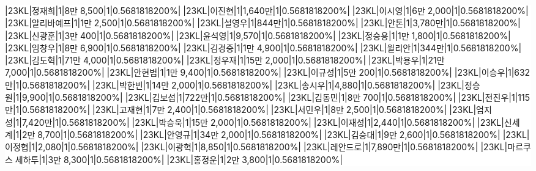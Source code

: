 |23KL|정재희|1|8만 8,500|1|0.5681818200%|
|23KL|이진현|1|1,640만|1|0.5681818200%|
|23KL|이시영|1|6만 2,000|1|0.5681818200%|
|23KL|알리바예프|1|1만 2,500|1|0.5681818200%|
|23KL|설영우|1|844만|1|0.5681818200%|
|23KL|안톤|1|3,780만|1|0.5681818200%|
|23KL|신광훈|1|3만 400|1|0.5681818200%|
|23KL|윤석영|1|9,570|1|0.5681818200%|
|23KL|정승용|1|1만 1,800|1|0.5681818200%|
|23KL|임창우|1|8만 6,900|1|0.5681818200%|
|23KL|김경중|1|1만 4,900|1|0.5681818200%|
|23KL|윌리안|1|344만|1|0.5681818200%|
|23KL|김도혁|1|71만 4,000|1|0.5681818200%|
|23KL|정우재|1|15만 2,000|1|0.5681818200%|
|23KL|박용우|1|21만 7,000|1|0.5681818200%|
|23KL|안현범|1|1만 9,400|1|0.5681818200%|
|23KL|이규성|1|5만 200|1|0.5681818200%|
|23KL|이승우|1|632만|1|0.5681818200%|
|23KL|박한빈|1|14만 2,000|1|0.5681818200%|
|23KL|송시우|1|4,880|1|0.5681818200%|
|23KL|정승원|1|9,900|1|0.5681818200%|
|23KL|김보섭|1|722만|1|0.5681818200%|
|23KL|김동민|1|8만 700|1|0.5681818200%|
|23KL|전진우|1|115만|1|0.5681818200%|
|23KL|고재현|1|7만 2,400|1|0.5681818200%|
|23KL|서민우|1|8만 2,500|1|0.5681818200%|
|23KL|엄지성|1|7,420만|1|0.5681818200%|
|23KL|박승욱|1|15만 2,000|1|0.5681818200%|
|23KL|이재성|1|2,440|1|0.5681818200%|
|23KL|신세계|1|2만 8,700|1|0.5681818200%|
|23KL|안영규|1|34만 2,000|1|0.5681818200%|
|23KL|김승대|1|9만 2,600|1|0.5681818200%|
|23KL|이정협|1|2,080|1|0.5681818200%|
|23KL|이광혁|1|8,850|1|0.5681818200%|
|23KL|레안드로|1|7,890만|1|0.5681818200%|
|23KL|마르쿠스 세하투|1|3만 8,300|1|0.5681818200%|
|23KL|홍정운|1|2만 3,800|1|0.5681818200%|